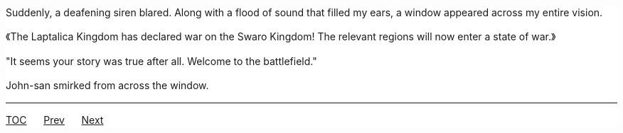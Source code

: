Suddenly, a deafening siren blared. Along with a flood of sound that
filled my ears, a window appeared across my entire vision.  
  
《The Laptalica Kingdom has declared war on the Swaro Kingdom! The
relevant regions will now enter a state of war.》  
  
"It seems your story was true after all. Welcome to the battlefield."  
  
John-san smirked from across the window.  
  
  
  


---
[TOC](../readme.md)&nbsp;&nbsp;&nbsp;&nbsp;&nbsp;&nbsp;[Prev](Section0119.md)&nbsp;&nbsp;&nbsp;&nbsp;&nbsp;&nbsp;[Next](Section0121.md)

